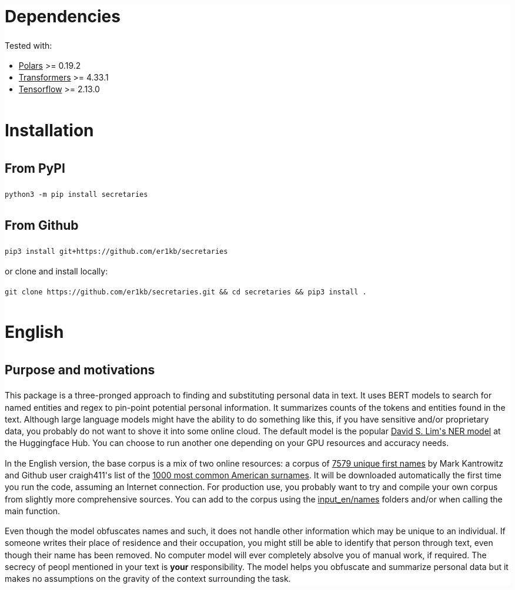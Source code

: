 # Dependencies
Tested with:  
* [Polars](https://www.pola.rs/) >= 0.19.2
* [Transformers](https://huggingface.co/docs/transformers/index) >= 4.33.1
* [Tensorflow](https://www.tensorflow.org/) >= 2.13.0

# Installation

## From PyPI
```
python3 -m pip install secretaries
```

## From Github
```
pip3 install git+https://github.com/er1kb/secretaries
```
or clone and install locally:
```
git clone https://github.com/er1kb/secretaries.git && cd secretaries && pip3 install .
```


# English

## Purpose and motivations
This package is a three-pronged approach to finding and substituting personal data in text. It uses BERT models to search for named entities and regex to pin-point potential personal information. It summarizes counts of the tokens and entities found in the text. Although large language models might have the ability to do something like this, if you have sensitive and/or proprietary data, you probably do not want to shove it into some online cloud. The default model is the popular [David S. Lim's NER model](https://huggingface.co/dslim/bert-base-NER) at the Huggingface Hub. You can choose to run another one depending on your GPU resources and accuracy needs. 

In the English version, the base corpus is a mix of two online resources: a corpus of [7579 unique first names](https://www.cs.cmu.edu/Groups/AI/util/areas/nlp/corpora/names/) by Mark Kantrowitz and Github user craigh411's list of the [1000 most common American surnames](https://gist.github.com/craigh411/19a4479b289ae6c3f6edb95152214efc). It will be downloaded automatically the first time you run the code, assuming an Internet connection. For production use, you probably want to try and compile your own corpus from slightly more comprehensive sources. You can add to the corpus using the [input\_en/names](#names) folders and/or when calling the main function. 

Even though the model obfuscates names and such, it does not handle other information which may be unique to an individual. If someone writes their place of residence and their occupation, you might still be able to identify that person through text, even though their name has been removed. No computer model will ever completely absolve you of manual work, if required. The secrecy of peopl mentioned in your text is **your** responsibility. The model helps you obfuscate and summarize personal data but it makes no assumptions on the gravity of the context surrounding the task. 
